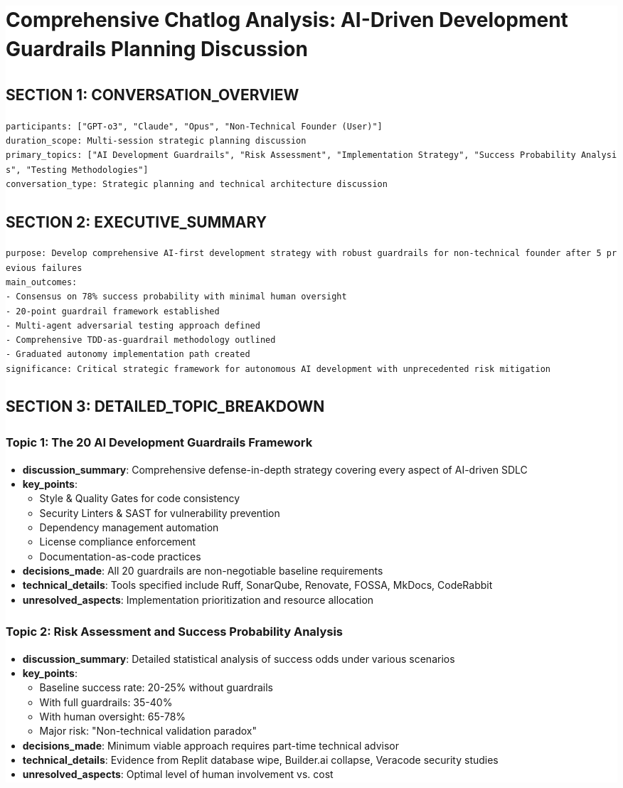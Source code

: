 # Comprehensive Chatlog Analysis: AI-Driven Development Guardrails Planning Discussion

## SECTION 1: CONVERSATION_OVERVIEW
```
participants: ["GPT-o3", "Claude", "Opus", "Non-Technical Founder (User)"]
duration_scope: Multi-session strategic planning discussion
primary_topics: ["AI Development Guardrails", "Risk Assessment", "Implementation Strategy", "Success Probability Analysis", "Testing Methodologies"]
conversation_type: Strategic planning and technical architecture discussion
```

## SECTION 2: EXECUTIVE_SUMMARY
```
purpose: Develop comprehensive AI-first development strategy with robust guardrails for non-technical founder after 5 previous failures
main_outcomes: 
- Consensus on 78% success probability with minimal human oversight
- 20-point guardrail framework established
- Multi-agent adversarial testing approach defined
- Comprehensive TDD-as-guardrail methodology outlined
- Graduated autonomy implementation path created
significance: Critical strategic framework for autonomous AI development with unprecedented risk mitigation
```

## SECTION 3: DETAILED_TOPIC_BREAKDOWN

### Topic 1: The 20 AI Development Guardrails Framework
- **discussion_summary**: Comprehensive defense-in-depth strategy covering every aspect of AI-driven SDLC
- **key_points**: 
  - Style & Quality Gates for code consistency
  - Security Linters & SAST for vulnerability prevention
  - Dependency management automation
  - License compliance enforcement
  - Documentation-as-code practices
- **decisions_made**: All 20 guardrails are non-negotiable baseline requirements
- **technical_details**: Tools specified include Ruff, SonarQube, Renovate, FOSSA, MkDocs, CodeRabbit
- **unresolved_aspects**: Implementation prioritization and resource allocation

### Topic 2: Risk Assessment and Success Probability Analysis
- **discussion_summary**: Detailed statistical analysis of success odds under various scenarios
- **key_points**: 
  - Baseline success rate: 20-25% without guardrails
  - With full guardrails: 35-40%
  - With human oversight: 65-78%
  - Major risk: "Non-technical validation paradox"
- **decisions_made**: Minimum viable approach requires part-time technical advisor
- **technical_details**: Evidence from Replit database wipe, Builder.ai collapse, Veracode security studies
- **unresolved_aspects**: Optimal level of human involvement vs. cost
